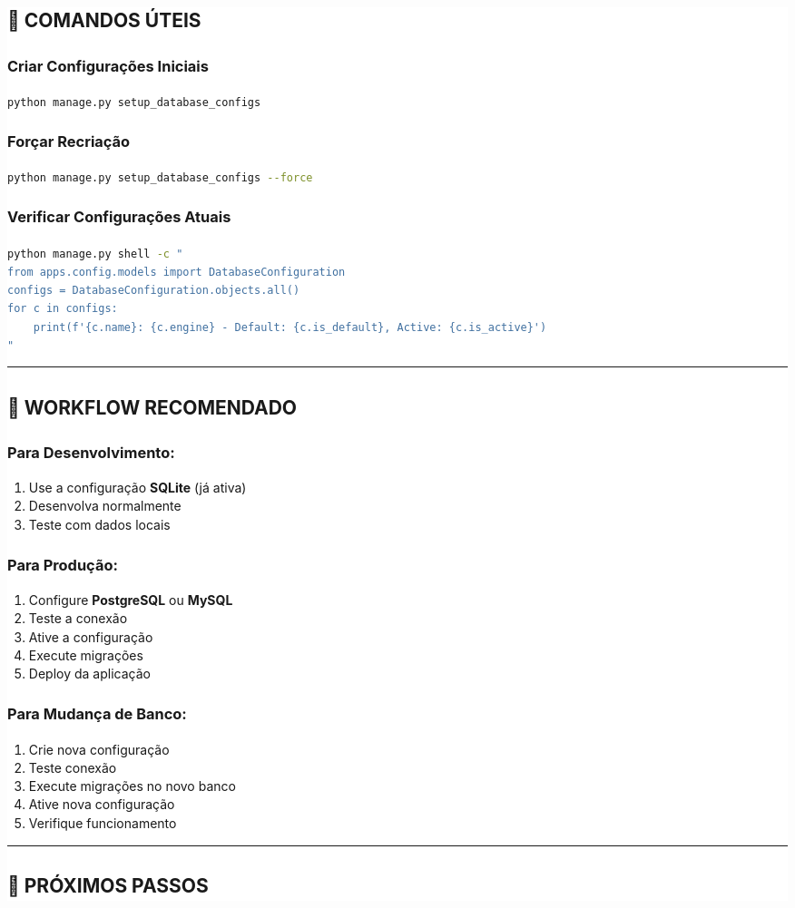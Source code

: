 
## 🚀 **COMANDOS ÚTEIS**

### **Criar Configurações Iniciais**
```bash
python manage.py setup_database_configs
```

### **Forçar Recriação**
```bash
python manage.py setup_database_configs --force
```

### **Verificar Configurações Atuais**
```bash
python manage.py shell -c "
from apps.config.models import DatabaseConfiguration
configs = DatabaseConfiguration.objects.all()
for c in configs:
    print(f'{c.name}: {c.engine} - Default: {c.is_default}, Active: {c.is_active}')
"
```

---

## 🔄 **WORKFLOW RECOMENDADO**

### **Para Desenvolvimento:**
1. Use a configuração **SQLite** (já ativa)
2. Desenvolva normalmente
3. Teste com dados locais

### **Para Produção:**
1. Configure **PostgreSQL** ou **MySQL**
2. Teste a conexão
3. Ative a configuração
4. Execute migrações
5. Deploy da aplicação

### **Para Mudança de Banco:**
1. Crie nova configuração
2. Teste conexão
3. Execute migrações no novo banco
4. Ative nova configuração
5. Verifique funcionamento

---

## 🎯 **PRÓXIMOS PASSOS**
